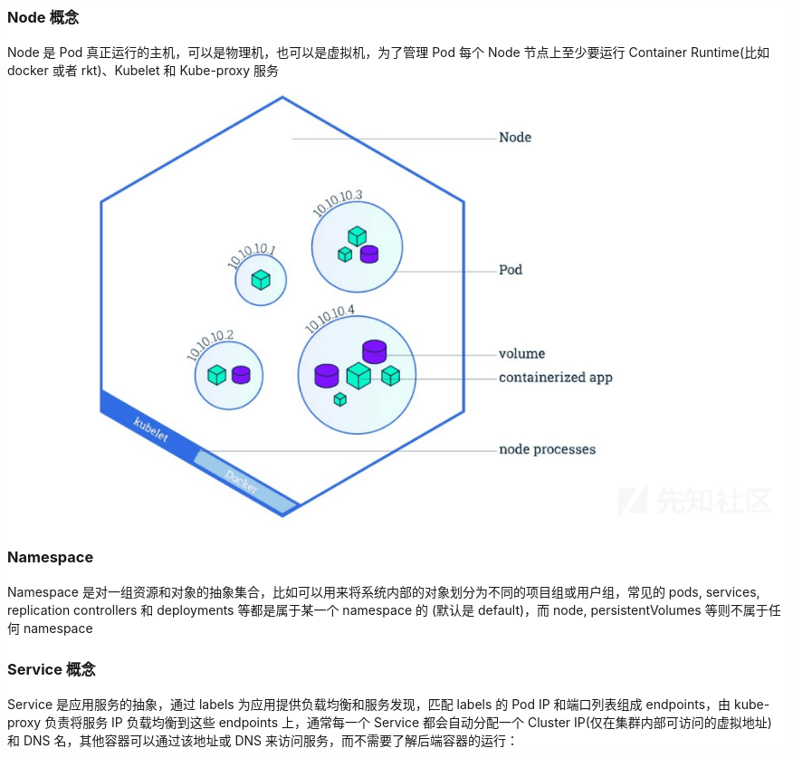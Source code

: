 ### Node 概念

Node 是 Pod 真正运行的主机，可以是物理机，也可以是虚拟机，为了管理 Pod 每个 Node 节点上至少要运行 Container Runtime(比如 docker 或者 rkt)、Kubelet 和 Kube-proxy 服务

[![](assets/1701826061-87a502caa4a4b70be3406312b3942545.png)](https://xzfile.aliyuncs.com/media/upload/picture/20231025162909-91a42342-7310-1.png)

### Namespace

Namespace 是对一组资源和对象的抽象集合，比如可以用来将系统内部的对象划分为不同的项目组或用户组，常见的 pods, services, replication controllers 和 deployments 等都是属于某一个 namespace 的 (默认是 default)，而 node, persistentVolumes 等则不属于任何 namespace

### Service 概念

Service 是应用服务的抽象，通过 labels 为应用提供负载均衡和服务发现，匹配 labels 的 Pod IP 和端口列表组成 endpoints，由 kube-proxy 负责将服务 IP 负载均衡到这些 endpoints 上，通常每一个 Service 都会自动分配一个 Cluster IP(仅在集群内部可访问的虚拟地址) 和 DNS 名，其他容器可以通过该地址或 DNS 来访问服务，而不需要了解后端容器的运行：
